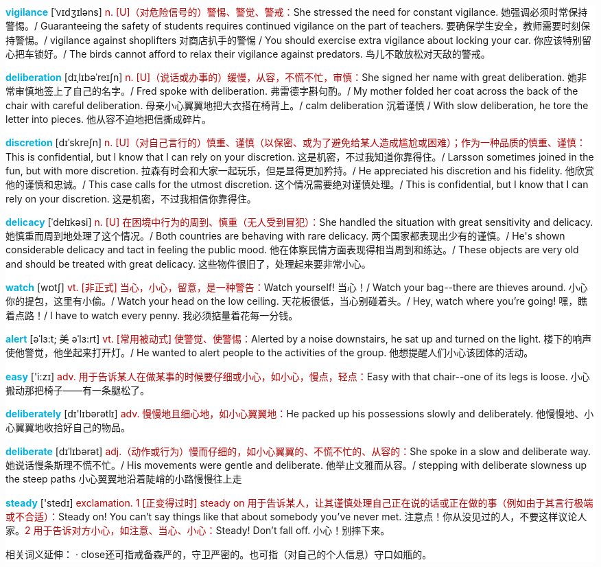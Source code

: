 <font color="sky blue">**vigilance**</font> [ˈvɪdʒɪləns]
<font color="#c00000">n. [U]（对危险信号的）警惕、警觉、警戒：</font>She stressed the need for constant vigilance. 她强调必须时常保持警惕。/ Guaranteeing the safety of students requires continued vigilance on the part of teachers. 要确保学生安全，教师需要时刻保持警惕。/ vigilance against shoplifters 对商店扒手的警惕 / You should exercise extra vigilance about locking your car. 你应该特别留心把车锁好。/ The birds cannot afford to relax their vigilance against predators. 鸟儿不敢放松对天敌的警戒。

<font color="sky blue">**deliberation**</font> [dɪˌlɪbəˈreɪʃn]
<font color="#c00000">n. [U]（说话或办事的）缓慢，从容，不慌不忙，审慎：</font>She signed her name with great deliberation. 她非常审慎地签上了自己的名字。/ Fred spoke with deliberation. 弗雷德字斟句酌。/ My mother folded her coat across the back of the chair with careful deliberation. 母亲小心翼翼地把大衣搭在椅背上。/ calm deliberation 沉着谨慎 / With slow deliberation, he tore the letter into pieces. 他从容不迫地把信撕成碎片。
            
<font color="sky blue">**discretion**</font> [dɪˈskreʃn]
<font color="#c00000">n. [U]（对自己言行的）慎重、谨慎（以保密、或为了避免给某人造成尴尬或困难）；作为一种品质的慎重、谨慎：</font>This is confidential, but I know that I can rely on your discretion. 这是机密，不过我知道你靠得住。/ Larsson sometimes joined in the fun, but with more discretion. 拉森有时会和大家一起玩乐，但是显得更加矜持。/ He appreciated his discretion and his fidelity. 他欣赏他的谨慎和忠诚。/ This case calls for the utmost discretion. 这个情况需要绝对谨慎处理。/ This is confidential, but I know that I can rely on your discretion. 这是机密，不过我相信你靠得住。
            
<font color="sky blue">**delicacy**</font> [ˈdelɪkəsi]
<font color="#c00000">n. [U] 在困境中行为的周到、慎重（无人受到冒犯）：</font>She handled the situation with great sensitivity and delicacy. 她慎重而周到地处理了这个情况。/ Both countries are behaving with rare delicacy. 两个国家都表现出少有的谨慎。/ He's shown considerable delicacy and tact in feeling the public mood. 他在体察民情方面表现得相当周到和练达。/ These objects are very old and should be treated with great delicacy. 这些物件很旧了，处理起来要非常小心。

<font color="sky blue">**watch**</font> [wɒtʃ] 
<font color="#c00000">vt. [非正式] 当心，小心，留意，是一种警告：</font>Watch yourself! 当心！/ Watch your bag--there are thieves around. 小心你的提包，这里有小偷。/ Watch your head on the low ceiling. 天花板很低，当心别碰着头。/ Hey, watch where you’re going! 嘿，瞧着点路！/ I have to watch every penny. 我必须掂量着花每一分钱。
           
<font color="sky blue">**alert**</font> [əˈlɜ:t; 美 əˈlɜ:rt]
<font color="#c00000">vt. [常用被动式] 使警觉、使警惕：</font>Alerted by a noise downstairs, he sat up and turned on the light. 楼下的响声使他警觉，他坐起来打开灯。/ He wanted to alert people to the activities of the group. 他想提醒人们小心该团体的活动。

<font color="sky blue">**easy**</font> ['i:zɪ] 
<font color="#c00000">adv. 用于告诉某人在做某事的时候要仔细或小心，如小心，慢点，轻点：</font>Easy with that chair--one of its legs is loose. 小心搬动那把椅子——有一条腿松了。

<font color="sky blue">**deliberately**</font> [dɪ'lɪbərətlɪ] 
<font color="#c00000">adv. 慢慢地且细心地，如小心翼翼地：</font>He packed up his possessions slowly and deliberately. 他慢慢地、小心翼翼地收拾好自己的物品。
           
<font color="sky blue">**deliberate**</font> [dɪˈlɪbərət]
<font color="#c00000">adj.（动作或行为）慢而仔细的，如小心翼翼的、不慌不忙的、从容的：</font>She spoke in a slow and deliberate way. 她说话慢条斯理不慌不忙。/ His movements were gentle and deliberate. 他举止文雅而从容。/ stepping with deliberate slowness up the steep paths 小心翼翼地沿着陡峭的小路慢慢往上走

<font color="sky blue">**steady**</font> ['stedɪ] 
<font color="#c00000">exclamation. 1 [正变得过时] steady on 用于告诉某人，让其谨慎处理自己正在说的话或正在做的事（例如由于其言行极端或不合适）：</font>Steady on! You can’t say things like that about somebody you’ve never met. 注意点！你从没见过的人，不要这样议论人家。<font color="#c00000">2 用于告诉对方小心，如注意、当心、小心：</font>Steady! Don’t fall off. 小心！别摔下来。

相关词义延伸：
· close还可指戒备森严的，守卫严密的。也可指（对自己的个人信息）守口如瓶的。
